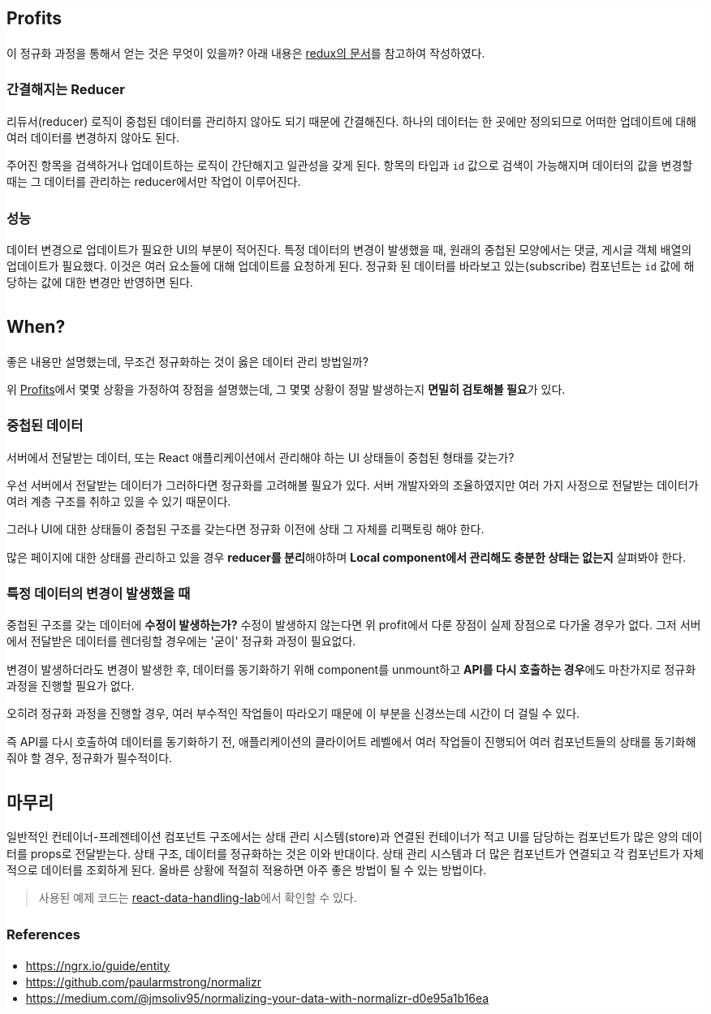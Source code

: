 ## Profits

이 정규화 과정을 통해서 얻는 것은 무엇이 있을까? 아래 내용은 [redux의 문서](https://redux.js.org/recipes/structuring-reducers/normalizing-state-shape/)를 참고하여 작성하였다.

### 간결해지는 Reducer

리듀서(reducer) 로직이 중첩된 데이터를 관리하지 않아도 되기 때문에 간결해진다. 하나의 데이터는 한 곳에만 정의되므로 어떠한 업데이트에 대해 여러 데이터를 변경하지 않아도 된다.

주어진 항목을 검색하거나 업데이트하는 로직이 간단해지고 일관성을 갖게 된다. 항목의 타입과 `id` 값으로 검색이 가능해지며 데이터의 값을 변경할 때는 그 데이터를 관리하는 reducer에서만 작업이 이루어진다.

### 성능

데이터 변경으로 업데이트가 필요한 UI의 부분이 적어진다. 특정 데이터의 변경이 발생했을 때, 원래의 중첩된 모양에서는 댓글, 게시글 객체 배열의 업데이트가 필요했다. 이것은 여러 요소들에 대해 업데이트를 요청하게 된다. 정규화 된 데이터를 바라보고 있는(subscribe) 컴포넌트는 `id` 값에 해당하는 값에 대한 변경만 반영하면 된다.

## When?

좋은 내용만 설명했는데, 무조건 정규화하는 것이 옳은 데이터 관리 방법일까?

위 [Profits](#profits)에서 몇몇 상황을 가정하여 장점을 설명했는데, 그 몇몇 상황이 정말 발생하는지 **면밀히 검토해볼 필요**가 있다.

### 중첩된 데이터

서버에서 전달받는 데이터, 또는 React 애플리케이션에서 관리해야 하는 UI 상태들이 중첩된 형태를 갖는가?

우선 서버에서 전달받는 데이터가 그러하다면 정규화를 고려해볼 필요가 있다. 서버 개발자와의 조율하였지만 여러 가지 사정으로 전달받는 데이터가 여러 계층 구조를 취하고 있을 수 있기 때문이다.

그러나 UI에 대한 상태들이 중첩된 구조를 갖는다면 정규화 이전에 상태 그 자체를 리팩토링 해야 한다.

많은 페이지에 대한 상태를 관리하고 있을 경우 **reducer를 분리**해야하며 **Local component에서 관리해도 충분한 상태는 없는지** 살펴봐야 한다.

### 특정 데이터의 변경이 발생했을 때

중첩된 구조를 갖는 데이터에 **수정이 발생하는가?** 수정이 발생하지 않는다면 위 profit에서 다룬 장점이 실제 장점으로 다가올 경우가 없다. 그저 서버에서 전달받은 데이터를 렌더링할 경우에는 '굳이' 정규화 과정이 필요없다.

변경이 발생하더라도 변경이 발생한 후, 데이터를 동기화하기 위해 component를 unmount하고 **API를 다시 호출하는 경우**에도 마찬가지로 정규화 과정을 진행할 필요가 없다.

오히려 정규화 과정을 진행할 경우, 여러 부수적인 작업들이 따라오기 때문에 이 부분을 신경쓰는데 시간이 더 걸릴 수 있다.

즉 API를 다시 호출하여 데이터를 동기화하기 전, 애플리케이션의 클라이어트 레벨에서 여러 작업들이 진행되어 여러 컴포넌트들의 상태를 동기화해줘야 할 경우, 정규화가 필수적이다.

## 마무리

일반적인 컨테이너-프레젠테이션 컴포넌트 구조에서는 상태 관리 시스템(store)과 연결된 컨테이너가 적고 UI를 담당하는 컴포넌트가 많은 양의 데이터를 props로 전달받는다. 상태 구조, 데이터를 정규화하는 것은 이와 반대이다. 상태 관리 시스템과 더 많은 컴포넌트가 연결되고 각 컴포넌트가 자체적으로 데이터를 조회하게 된다. 올바른 상황에 적절히 적용하면 아주 좋은 방법이 될 수 있는 방법이다.

> 사용된 예제 코드는 [react-data-handling-lab](https://github.com/JaeYeopHan/react-data-handling-lab)에서 확인할 수 있다.

### References

- https://ngrx.io/guide/entity
- https://github.com/paularmstrong/normalizr
- https://medium.com/@jmsoliv95/normalizing-your-data-with-normalizr-d0e95a1b16ea
